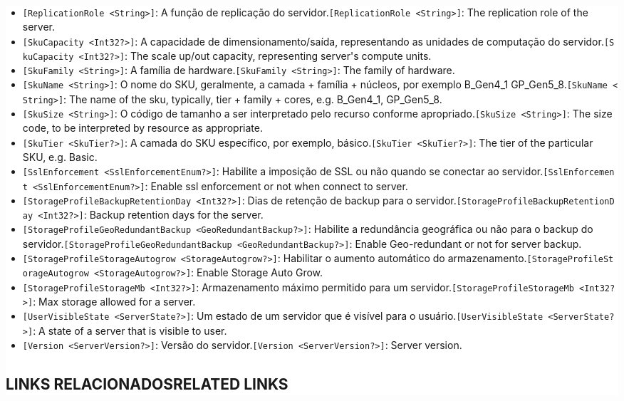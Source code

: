   - <span data-ttu-id="f00ab-175">`[ReplicationRole <String>]`: A função de replicação do servidor.</span><span class="sxs-lookup"><span data-stu-id="f00ab-175">`[ReplicationRole <String>]`: The replication role of the server.</span></span>
  - <span data-ttu-id="f00ab-176">`[SkuCapacity <Int32?>]`: A capacidade de dimensionamento/saída, representando as unidades de computação do servidor.</span><span class="sxs-lookup"><span data-stu-id="f00ab-176">`[SkuCapacity <Int32?>]`: The scale up/out capacity, representing server's compute units.</span></span>
  - <span data-ttu-id="f00ab-177">`[SkuFamily <String>]`: A família de hardware.</span><span class="sxs-lookup"><span data-stu-id="f00ab-177">`[SkuFamily <String>]`: The family of hardware.</span></span>
  - <span data-ttu-id="f00ab-178">`[SkuName <String>]`: O nome do SKU, geralmente, a camada + família + núcleos, por exemplo B_Gen4_1 GP_Gen5_8.</span><span class="sxs-lookup"><span data-stu-id="f00ab-178">`[SkuName <String>]`: The name of the sku, typically, tier + family + cores, e.g. B_Gen4_1, GP_Gen5_8.</span></span>
  - <span data-ttu-id="f00ab-179">`[SkuSize <String>]`: O código de tamanho a ser interpretado pelo recurso conforme apropriado.</span><span class="sxs-lookup"><span data-stu-id="f00ab-179">`[SkuSize <String>]`: The size code, to be interpreted by resource as appropriate.</span></span>
  - <span data-ttu-id="f00ab-180">`[SkuTier <SkuTier?>]`: A camada do SKU específico, por exemplo, básico.</span><span class="sxs-lookup"><span data-stu-id="f00ab-180">`[SkuTier <SkuTier?>]`: The tier of the particular SKU, e.g. Basic.</span></span>
  - <span data-ttu-id="f00ab-181">`[SslEnforcement <SslEnforcementEnum?>]`: Habilite a imposição de SSL ou não quando se conectar ao servidor.</span><span class="sxs-lookup"><span data-stu-id="f00ab-181">`[SslEnforcement <SslEnforcementEnum?>]`: Enable ssl enforcement or not when connect to server.</span></span>
  - <span data-ttu-id="f00ab-182">`[StorageProfileBackupRetentionDay <Int32?>]`: Dias de retenção de backup para o servidor.</span><span class="sxs-lookup"><span data-stu-id="f00ab-182">`[StorageProfileBackupRetentionDay <Int32?>]`: Backup retention days for the server.</span></span>
  - <span data-ttu-id="f00ab-183">`[StorageProfileGeoRedundantBackup <GeoRedundantBackup?>]`: Habilite a redundância geográfica ou não para o backup do servidor.</span><span class="sxs-lookup"><span data-stu-id="f00ab-183">`[StorageProfileGeoRedundantBackup <GeoRedundantBackup?>]`: Enable Geo-redundant or not for server backup.</span></span>
  - <span data-ttu-id="f00ab-184">`[StorageProfileStorageAutogrow <StorageAutogrow?>]`: Habilitar o aumento automático do armazenamento.</span><span class="sxs-lookup"><span data-stu-id="f00ab-184">`[StorageProfileStorageAutogrow <StorageAutogrow?>]`: Enable Storage Auto Grow.</span></span>
  - <span data-ttu-id="f00ab-185">`[StorageProfileStorageMb <Int32?>]`: Armazenamento máximo permitido para um servidor.</span><span class="sxs-lookup"><span data-stu-id="f00ab-185">`[StorageProfileStorageMb <Int32?>]`: Max storage allowed for a server.</span></span>
  - <span data-ttu-id="f00ab-186">`[UserVisibleState <ServerState?>]`: Um estado de um servidor que é visível para o usuário.</span><span class="sxs-lookup"><span data-stu-id="f00ab-186">`[UserVisibleState <ServerState?>]`: A state of a server that is visible to user.</span></span>
  - <span data-ttu-id="f00ab-187">`[Version <ServerVersion?>]`: Versão do servidor.</span><span class="sxs-lookup"><span data-stu-id="f00ab-187">`[Version <ServerVersion?>]`: Server version.</span></span>

## <span data-ttu-id="f00ab-188">LINKS RELACIONADOS</span><span class="sxs-lookup"><span data-stu-id="f00ab-188">RELATED LINKS</span></span>

